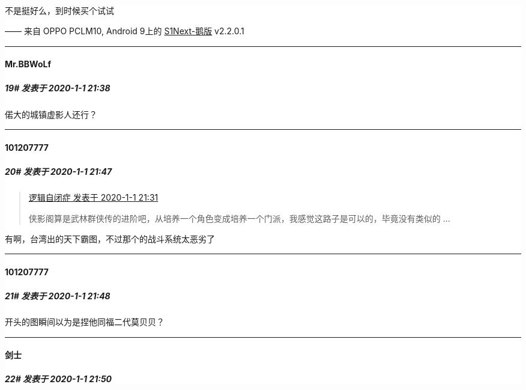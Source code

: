 


不是挺好么，到时候买个试试

—— 来自 OPPO PCLM10, Android 9上的 [S1Next-鹅版](https://github.com/ykrank/S1-Next/releases) v2.2.0.1







-----

####  Mr.BBWoLf  
##### 19#       发表于 2020-1-1 21:38




偌大的城镇虚影人还行？







-----

####  101207777  
##### 20#       发表于 2020-1-1 21:47



<blockquote><a href="httphttps://bbs.saraba1st.com/2b/forum.php?mod=redirect&amp;goto=findpost&amp;pid=46057480&amp;ptid=1907021" target="_blank">逻辑自闭症 发表于 2020-1-1 21:31</a>

侠影阁算是武林群侠传的进阶吧，从培养一个角色变成培养一个门派，我感觉这路子是可以的，毕竟没有类似的 ...</blockquote>
有啊，台湾出的天下霸图，不过那个的战斗系统太恶劣了







-----

####  101207777  
##### 21#       发表于 2020-1-1 21:48




开头的图瞬间以为是捏他同福二代莫贝贝？







-----

####  剑士  
##### 22#       发表于 2020-1-1 21:50

